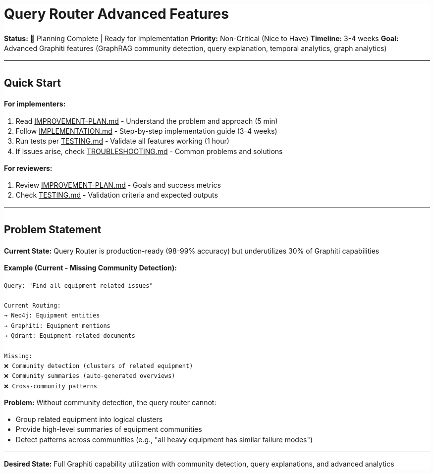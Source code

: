 # Query Router Advanced Features

**Status:** 📝 Planning Complete | Ready for Implementation
**Priority:** Non-Critical (Nice to Have)
**Timeline:** 3-4 weeks
**Goal:** Advanced Graphiti features (GraphRAG community detection, query explanation, temporal analytics, graph analytics)

---

## Quick Start

**For implementers:**
1. Read [IMPROVEMENT-PLAN.md](IMPROVEMENT-PLAN.md) - Understand the problem and approach (5 min)
2. Follow [IMPLEMENTATION.md](IMPLEMENTATION.md) - Step-by-step implementation guide (3-4 weeks)
3. Run tests per [TESTING.md](TESTING.md) - Validate all features working (1 hour)
4. If issues arise, check [TROUBLESHOOTING.md](TROUBLESHOOTING.md) - Common problems and solutions

**For reviewers:**
1. Review [IMPROVEMENT-PLAN.md](IMPROVEMENT-PLAN.md) - Goals and success metrics
2. Check [TESTING.md](TESTING.md) - Validation criteria and expected outputs

---

## Problem Statement

**Current State:** Query Router is production-ready (98-99% accuracy) but underutilizes 30% of Graphiti capabilities

**Example (Current - Missing Community Detection):**

```
Query: "Find all equipment-related issues"

Current Routing:
→ Neo4j: Equipment entities
→ Graphiti: Equipment mentions
→ Qdrant: Equipment-related documents

Missing:
❌ Community detection (clusters of related equipment)
❌ Community summaries (auto-generated overviews)
❌ Cross-community patterns
```

**Problem:** Without community detection, the query router cannot:
- Group related equipment into logical clusters
- Provide high-level summaries of equipment communities
- Detect patterns across communities (e.g., "all heavy equipment has similar failure modes")

---

**Desired State:** Full Graphiti capability utilization with community detection, query explanations, and advanced analytics
